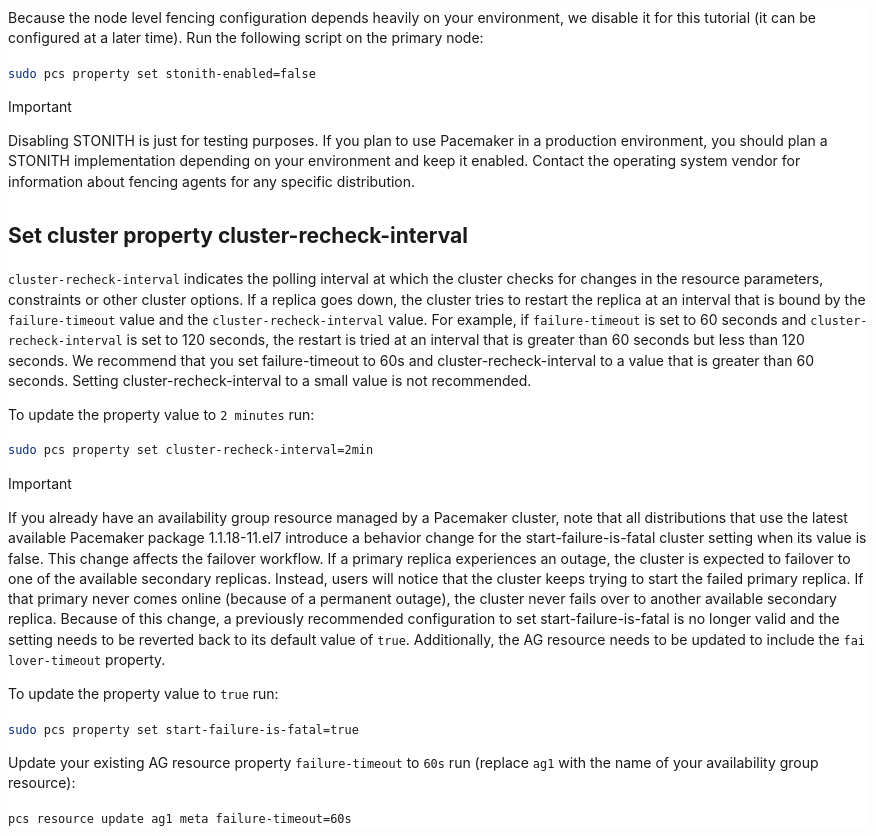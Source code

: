 Because the node level fencing configuration depends heavily on your environment, we disable it for this tutorial (it can be configured at a later time). Run the following script on the primary node: 

```bash
sudo pcs property set stonith-enabled=false
```

>[!IMPORTANT]
>Disabling STONITH is just for testing purposes. If you plan to use Pacemaker in a production environment, you should plan a STONITH implementation depending on your environment and keep it enabled. Contact the operating system vendor for information about fencing agents for any specific distribution. 

## Set cluster property cluster-recheck-interval

`cluster-recheck-interval` indicates the polling interval at which the cluster checks for changes in the resource parameters, constraints or other cluster options. If a replica goes down, the cluster tries to restart the replica at an interval that is bound by the `failure-timeout` value and the `cluster-recheck-interval` value. For example, if `failure-timeout` is set to 60 seconds and `cluster-recheck-interval` is set to 120 seconds, the restart is tried at an interval that is greater than 60 seconds but less than 120 seconds. We recommend that you set failure-timeout to 60s and cluster-recheck-interval to a value that is greater than 60 seconds. Setting cluster-recheck-interval to a small value is not recommended.

To update the property value to `2 minutes` run:

```bash
sudo pcs property set cluster-recheck-interval=2min
```

> [!IMPORTANT] 
> If you already have an availability group resource managed by a Pacemaker cluster, note that all distributions that use the latest available Pacemaker package 1.1.18-11.el7 introduce a behavior change for the start-failure-is-fatal cluster setting when its value is false. This change affects the failover workflow. If a primary replica experiences an outage, the cluster is expected to failover to one of the available secondary replicas. Instead, users will notice that the cluster keeps trying to start the failed primary replica. If that primary never comes online (because of a permanent outage), the cluster never fails over to another available secondary replica. Because of this change, a previously recommended configuration to set start-failure-is-fatal is no longer valid and the setting needs to be reverted back to its default value of `true`. 
> Additionally, the AG resource needs to be updated to include the `failover-timeout` property. 
>
>To update the property value to `true` run:
>
>```bash
>sudo pcs property set start-failure-is-fatal=true
>```
>
>Update your existing AG resource property `failure-timeout` to `60s` run (replace `ag1` with the name of your availability group resource):
>
>```bash
>pcs resource update ag1 meta failure-timeout=60s
>```
